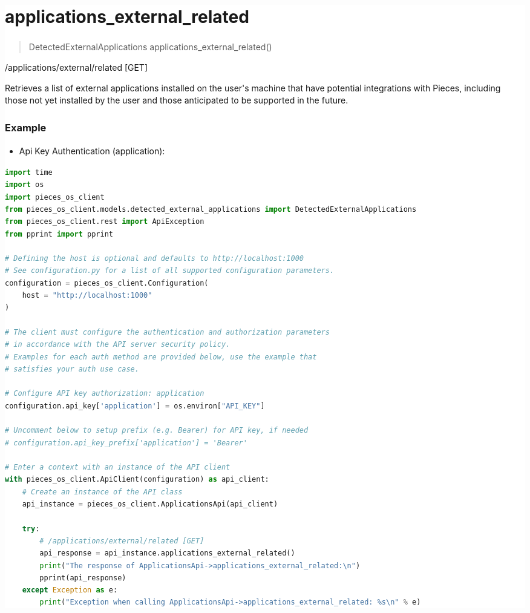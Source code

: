 # **applications_external_related**
> DetectedExternalApplications applications_external_related()

/applications/external/related [GET]

Retrieves a list of external applications installed on the user's machine that have potential integrations with Pieces, including those not yet installed by the user and those anticipated to be supported in the future.

### Example

* Api Key Authentication (application):
```python
import time
import os
import pieces_os_client
from pieces_os_client.models.detected_external_applications import DetectedExternalApplications
from pieces_os_client.rest import ApiException
from pprint import pprint

# Defining the host is optional and defaults to http://localhost:1000
# See configuration.py for a list of all supported configuration parameters.
configuration = pieces_os_client.Configuration(
    host = "http://localhost:1000"
)

# The client must configure the authentication and authorization parameters
# in accordance with the API server security policy.
# Examples for each auth method are provided below, use the example that
# satisfies your auth use case.

# Configure API key authorization: application
configuration.api_key['application'] = os.environ["API_KEY"]

# Uncomment below to setup prefix (e.g. Bearer) for API key, if needed
# configuration.api_key_prefix['application'] = 'Bearer'

# Enter a context with an instance of the API client
with pieces_os_client.ApiClient(configuration) as api_client:
    # Create an instance of the API class
    api_instance = pieces_os_client.ApplicationsApi(api_client)

    try:
        # /applications/external/related [GET]
        api_response = api_instance.applications_external_related()
        print("The response of ApplicationsApi->applications_external_related:\n")
        pprint(api_response)
    except Exception as e:
        print("Exception when calling ApplicationsApi->applications_external_related: %s\n" % e)
```
